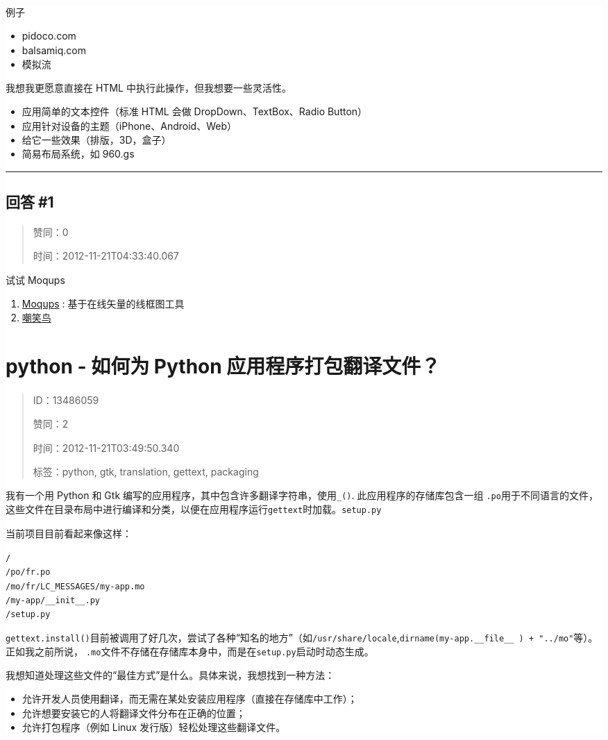 例子

*   pidoco.com
*   balsamiq.com
*   模拟流

我想我更愿意直接在 HTML 中执行此操作，但我想要一些灵活性。

*   应用简单的文本控件（标准 HTML 会做 DropDown、TextBox、Radio Button）
*   应用针对设备的主题（iPhone、Android、Web）
*   给它一些效果（排版，3D，盒子）
*   简易布局系统，如 960.gs

* * *

## 回答 #1

> 赞同：0
> 
> 时间：2012-11-21T04:33:40.067

试试 Moqups

1.  [Moqups](https://moqups.com/) : 基于在线矢量的线框图工具
2.  [嘲笑鸟](https://gomockingbird.com/)

# python - 如何为 Python 应用程序打包翻译文件？

> ID：13486059
> 
> 赞同：2
> 
> 时间：2012-11-21T03:49:50.340
> 
> 标签：python, gtk, translation, gettext, packaging

我有一个用 Python 和 Gtk 编写的应用程序，其中包含许多翻译字符串，使用`_()`. 此应用程序的存储库包含一组 `.po`用于不同语言的文件，这些文件在目录布局中进行编译和分类，以便在应用程序运行`gettext`时加载。`setup.py`

当前项目目前看起来像这样：

```
/
/po/fr.po
/mo/fr/LC_MESSAGES/my-app.mo
/my-app/__init__.py
/setup.py 
```

`gettext.install()`目前被调用了好几次，尝试了各种“知名的地方”（如`/usr/share/locale`,`dirname(my-app.__file__ ) + "../mo"`等）。正如我之前所说， `.mo`文件不存储在存储库本身中，而是在`setup.py`启动时动态生成。

我想知道处理这些文件的“最佳方式”是什么。具体来说，我想找到一种方法：

*   允许开发人员使用翻译，而无需在某处安装应用程序（直接在存储库中工作）；
*   允许想要安装它的人将翻译文件分布在正确的位置；
*   允许打包程序（例如 Linux 发行版）轻松处理这些翻译文件。
